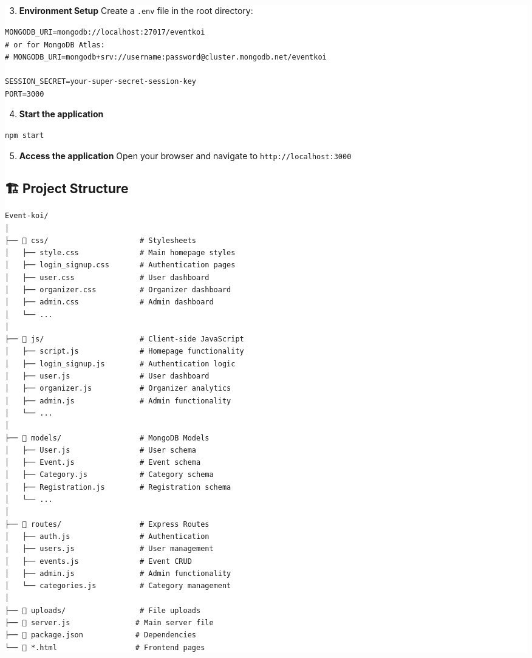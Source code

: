 3. **Environment Setup**
Create a `.env` file in the root directory:
```env
MONGODB_URI=mongodb://localhost:27017/eventkoi
# or for MongoDB Atlas:
# MONGODB_URI=mongodb+srv://username:password@cluster.mongodb.net/eventkoi

SESSION_SECRET=your-super-secret-session-key
PORT=3000
```

4. **Start the application**
```bash
npm start
```

5. **Access the application**
Open your browser and navigate to `http://localhost:3000`

## 🏗️ Project Structure

```
Event-koi/
│
├── 📁 css/                     # Stylesheets
│   ├── style.css              # Main homepage styles
│   ├── login_signup.css       # Authentication pages
│   ├── user.css               # User dashboard
│   ├── organizer.css          # Organizer dashboard
│   ├── admin.css              # Admin dashboard
│   └── ...
│
├── 📁 js/                      # Client-side JavaScript
│   ├── script.js              # Homepage functionality
│   ├── login_signup.js        # Authentication logic
│   ├── user.js                # User dashboard
│   ├── organizer.js           # Organizer analytics
│   ├── admin.js               # Admin functionality
│   └── ...
│
├── 📁 models/                  # MongoDB Models
│   ├── User.js                # User schema
│   ├── Event.js               # Event schema
│   ├── Category.js            # Category schema
│   ├── Registration.js        # Registration schema
│   └── ...
│
├── 📁 routes/                  # Express Routes
│   ├── auth.js                # Authentication
│   ├── users.js               # User management
│   ├── events.js              # Event CRUD
│   ├── admin.js               # Admin functionality
│   └── categories.js          # Category management
│
├── 📁 uploads/                 # File uploads
├── 📄 server.js               # Main server file
├── 📄 package.json            # Dependencies
└── 📄 *.html                  # Frontend pages
```
